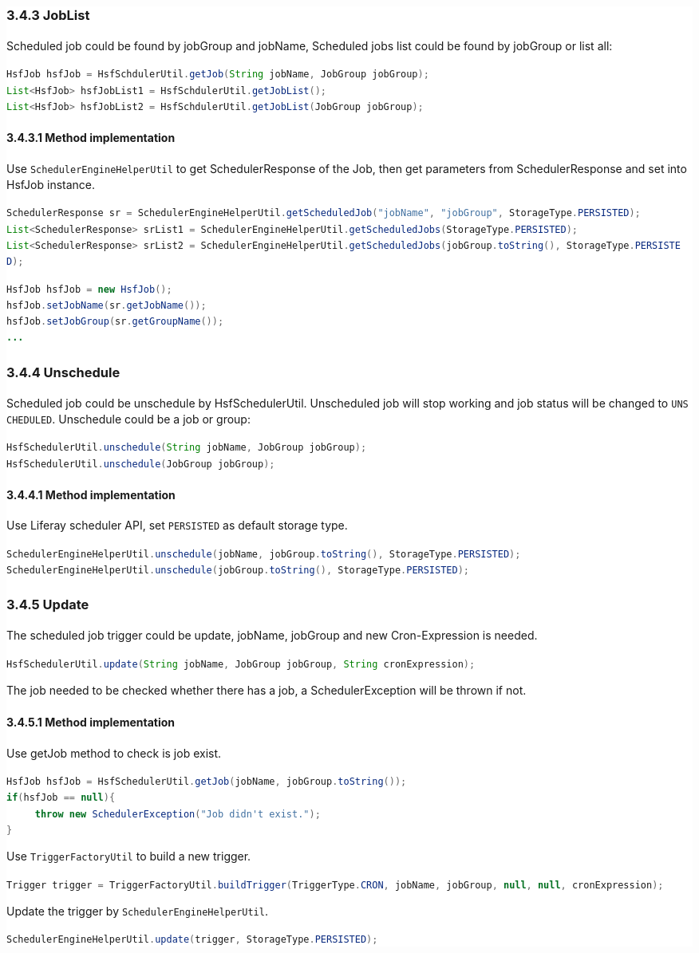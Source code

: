 ### 3.4.3 JobList
Scheduled job could be found by jobGroup and jobName, Scheduled jobs list could be found by jobGroup or list all:
```java
HsfJob hsfJob = HsfSchdulerUtil.getJob(String jobName, JobGroup jobGroup);
List<HsfJob> hsfJobList1 = HsfSchdulerUtil.getJobList();
List<HsfJob> hsfJobList2 = HsfSchdulerUtil.getJobList(JobGroup jobGroup);
```
#### 3.4.3.1 Method implementation
Use `SchedulerEngineHelperUtil` to get SchedulerResponse of the Job, then get parameters from SchedulerResponse and set into HsfJob instance.
```java
SchedulerResponse sr = SchedulerEngineHelperUtil.getScheduledJob("jobName", "jobGroup", StorageType.PERSISTED);
List<SchedulerResponse> srList1 = SchedulerEngineHelperUtil.getScheduledJobs(StorageType.PERSISTED);
List<SchedulerResponse> srList2 = SchedulerEngineHelperUtil.getScheduledJobs(jobGroup.toString(), StorageType.PERSISTED);
```
```java
HsfJob hsfJob = new HsfJob();
hsfJob.setJobName(sr.getJobName());
hsfJob.setJobGroup(sr.getGroupName());
...
```

### 3.4.4 Unschedule
Scheduled job could be unschedule by HsfSchedulerUtil. Unscheduled job will stop working and job status will be changed to `UNSCHEDULED`. Unschedule could be a job or group:
```java
HsfSchedulerUtil.unschedule(String jobName, JobGroup jobGroup);
HsfSchedulerUtil.unschedule(JobGroup jobGroup);
```
#### 3.4.4.1 Method implementation
Use Liferay scheduler API, set `PERSISTED` as default storage type.
```java
SchedulerEngineHelperUtil.unschedule(jobName, jobGroup.toString(), StorageType.PERSISTED);
SchedulerEngineHelperUtil.unschedule(jobGroup.toString(), StorageType.PERSISTED);
```

### 3.4.5 Update
The scheduled job trigger could be update, jobName, jobGroup and new Cron-Expression is needed.
```java
HsfSchedulerUtil.update(String jobName, JobGroup jobGroup, String cronExpression);
```
The job needed to be checked whether there has a job, a SchedulerException will be thrown if not.
#### 3.4.5.1 Method implementation
Use getJob method to check is job exist.
```java
HsfJob hsfJob = HsfSchedulerUtil.getJob(jobName, jobGroup.toString());
if(hsfJob == null){
     throw new SchedulerException("Job didn't exist.");
}
```
Use `TriggerFactoryUtil` to build a new trigger.
```java
Trigger trigger = TriggerFactoryUtil.buildTrigger(TriggerType.CRON, jobName, jobGroup, null, null, cronExpression);
```
Update the trigger by `SchedulerEngineHelperUtil`.
```java
SchedulerEngineHelperUtil.update(trigger, StorageType.PERSISTED);
```
